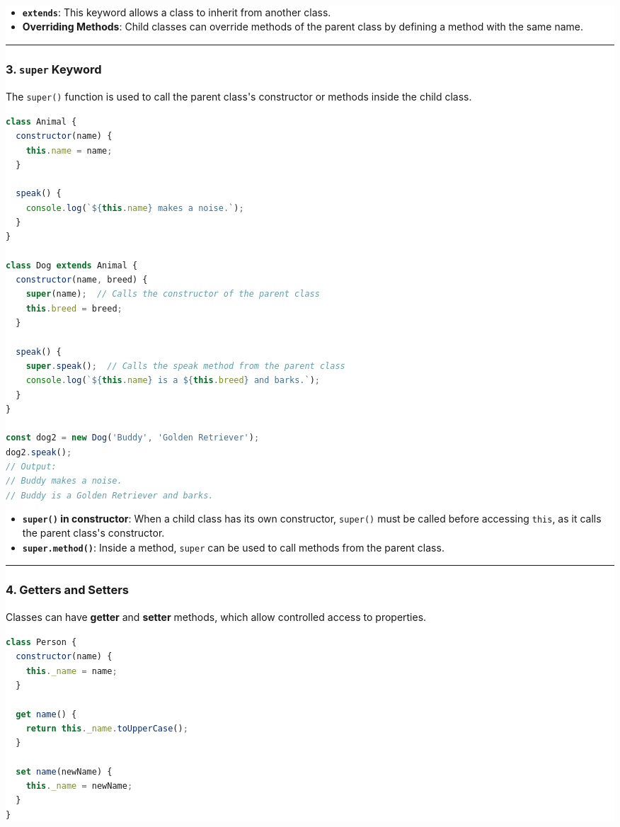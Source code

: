 - **`extends`**: This keyword allows a class to inherit from another class.
- **Overriding Methods**: Child classes can override methods of the parent class by defining a method with the same name.

---

### **3. `super` Keyword**

The `super()` function is used to call the parent class's constructor or methods inside the child class.

```js
class Animal {
  constructor(name) {
    this.name = name;
  }

  speak() {
    console.log(`${this.name} makes a noise.`);
  }
}

class Dog extends Animal {
  constructor(name, breed) {
    super(name);  // Calls the constructor of the parent class
    this.breed = breed;
  }

  speak() {
    super.speak();  // Calls the speak method from the parent class
    console.log(`${this.name} is a ${this.breed} and barks.`);
  }
}

const dog2 = new Dog('Buddy', 'Golden Retriever');
dog2.speak();  
// Output:
// Buddy makes a noise.
// Buddy is a Golden Retriever and barks.
```

- **`super()` in constructor**: When a child class has its own constructor, `super()` must be called before accessing `this`, as it calls the parent class's constructor.
- **`super.method()`**: Inside a method, `super` can be used to call methods from the parent class.

---

### **4. Getters and Setters**

Classes can have **getter** and **setter** methods, which allow controlled access to properties.

```js
class Person {
  constructor(name) {
    this._name = name;
  }

  get name() {
    return this._name.toUpperCase();
  }

  set name(newName) {
    this._name = newName;
  }
}

```
